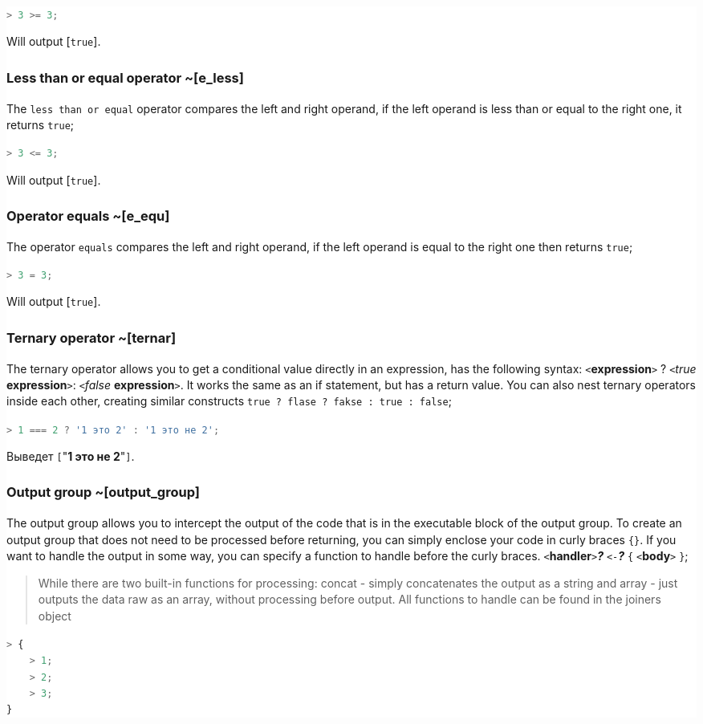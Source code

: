 ```js
> 3 >= 3;
```

Will output [`true`].

### Less than or equal operator ~[e_less]
The `less than or equal` operator compares the left and right operand, if the left operand is less than or equal to the right one, it returns `true`;

```js
> 3 <= 3;
```

Will output [`true`].

### Operator equals ~[e_equ]
The operator `equals` compares the left and right operand, if the left operand is equal to the right one then returns `true`;

```js
> 3 = 3;
```

Will output [`true`].

### Ternary operator ~[ternar]
The ternary operator allows you to get a conditional value directly in an expression, has the following syntax: `<`**expression**`>` ? `<`*true* **expression**`>`: `<`*false* **expression**`>`. It works the same as an if statement, but has a return value. You can also nest ternary operators inside each other, creating similar constructs `true ? flase ? fakse : true : false`;

```js
> 1 === 2 ? '1 это 2' : '1 это не 2';
```

Выведет `[`"**1 это не 2**"`]`.

### Output group ~[output_group]
The output group allows you to intercept the output of the code that is in the executable block of the output group. To create an output group that does not need to be processed before returning, you can simply enclose your code in curly braces `{}`. If you want to handle the output in some way, you can specify a function to handle before the curly braces. `<`**handler**`>`***?*** `<-`***?*** `{` `<`**body**`>` `}`;

> While there are two built-in functions for processing: concat - simply concatenates the output as a string and array - just outputs the data raw as an array, without processing before output. All functions to handle can be found in the joiners object

```js
> {
    > 1;
    > 2;
    > 3;
}
```
